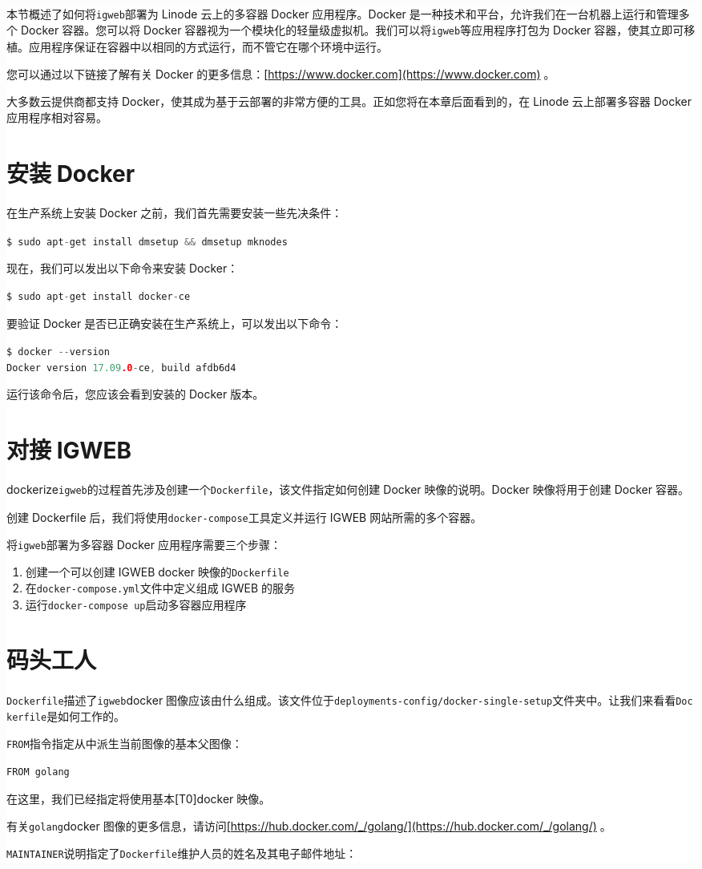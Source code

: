 本节概述了如何将`igweb`部署为 Linode 云上的多容器 Docker 应用程序。Docker 是一种技术和平台，允许我们在一台机器上运行和管理多个 Docker 容器。您可以将 Docker 容器视为一个模块化的轻量级虚拟机。我们可以将`igweb`等应用程序打包为 Docker 容器，使其立即可移植。应用程序保证在容器中以相同的方式运行，而不管它在哪个环境中运行。

您可以通过以下链接了解有关 Docker 的更多信息：[https://www.docker.com](https://www.docker.com) 。

大多数云提供商都支持 Docker，使其成为基于云部署的非常方便的工具。正如您将在本章后面看到的，在 Linode 云上部署多容器 Docker 应用程序相对容易。

# 安装 Docker

在生产系统上安装 Docker 之前，我们首先需要安装一些先决条件：

```go
$ sudo apt-get install dmsetup && dmsetup mknodes
```

现在，我们可以发出以下命令来安装 Docker：

```go
$ sudo apt-get install docker-ce
```

要验证 Docker 是否已正确安装在生产系统上，可以发出以下命令：

```go
$ docker --version
Docker version 17.09.0-ce, build afdb6d4
```

运行该命令后，您应该会看到安装的 Docker 版本。

# 对接 IGWEB

dockerize`igweb`的过程首先涉及创建一个`Dockerfile`，该文件指定如何创建 Docker 映像的说明。Docker 映像将用于创建 Docker 容器。

创建 Dockerfile 后，我们将使用`docker-compose`工具定义并运行 IGWEB 网站所需的多个容器。

将`igweb`部署为多容器 Docker 应用程序需要三个步骤：

1.  创建一个可以创建 IGWEB docker 映像的`Dockerfile`
2.  在`docker-compose.yml`文件中定义组成 IGWEB 的服务
3.  运行`docker-compose up`启动多容器应用程序

# 码头工人

`Dockerfile`描述了`igweb`docker 图像应该由什么组成。该文件位于`deployments-config/docker-single-setup`文件夹中。让我们来看看`Dockerfile`是如何工作的。

`FROM`指令指定从中派生当前图像的基本父图像：

```go
FROM golang
```

在这里，我们已经指定将使用基本[T0]docker 映像。

有关`golang`docker 图像的更多信息，请访问[https://hub.docker.com/_/golang/](https://hub.docker.com/_/golang/) 。

`MAINTAINER`说明指定了`Dockerfile`维护人员的姓名及其电子邮件地址：
